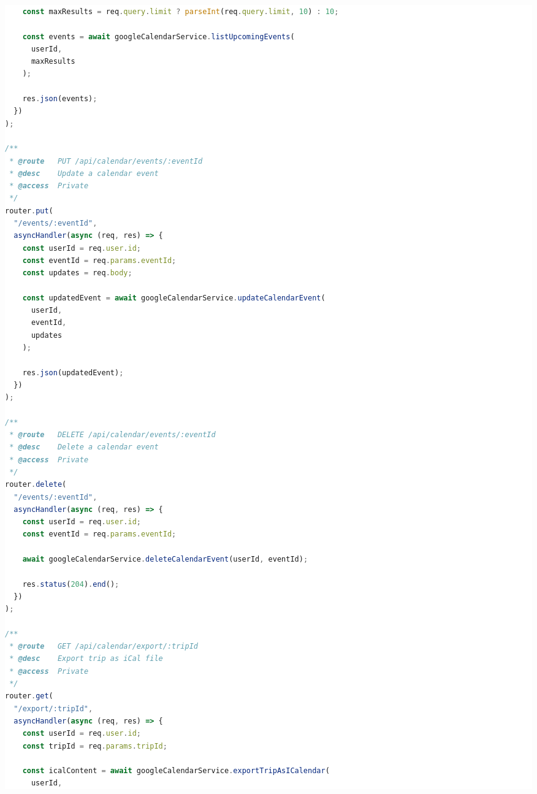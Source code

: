 ```javascript
    const maxResults = req.query.limit ? parseInt(req.query.limit, 10) : 10;

    const events = await googleCalendarService.listUpcomingEvents(
      userId,
      maxResults
    );

    res.json(events);
  })
);

/**
 * @route   PUT /api/calendar/events/:eventId
 * @desc    Update a calendar event
 * @access  Private
 */
router.put(
  "/events/:eventId",
  asyncHandler(async (req, res) => {
    const userId = req.user.id;
    const eventId = req.params.eventId;
    const updates = req.body;

    const updatedEvent = await googleCalendarService.updateCalendarEvent(
      userId,
      eventId,
      updates
    );

    res.json(updatedEvent);
  })
);

/**
 * @route   DELETE /api/calendar/events/:eventId
 * @desc    Delete a calendar event
 * @access  Private
 */
router.delete(
  "/events/:eventId",
  asyncHandler(async (req, res) => {
    const userId = req.user.id;
    const eventId = req.params.eventId;

    await googleCalendarService.deleteCalendarEvent(userId, eventId);

    res.status(204).end();
  })
);

/**
 * @route   GET /api/calendar/export/:tripId
 * @desc    Export trip as iCal file
 * @access  Private
 */
router.get(
  "/export/:tripId",
  asyncHandler(async (req, res) => {
    const userId = req.user.id;
    const tripId = req.params.tripId;

    const icalContent = await googleCalendarService.exportTripAsICalendar(
      userId,
```